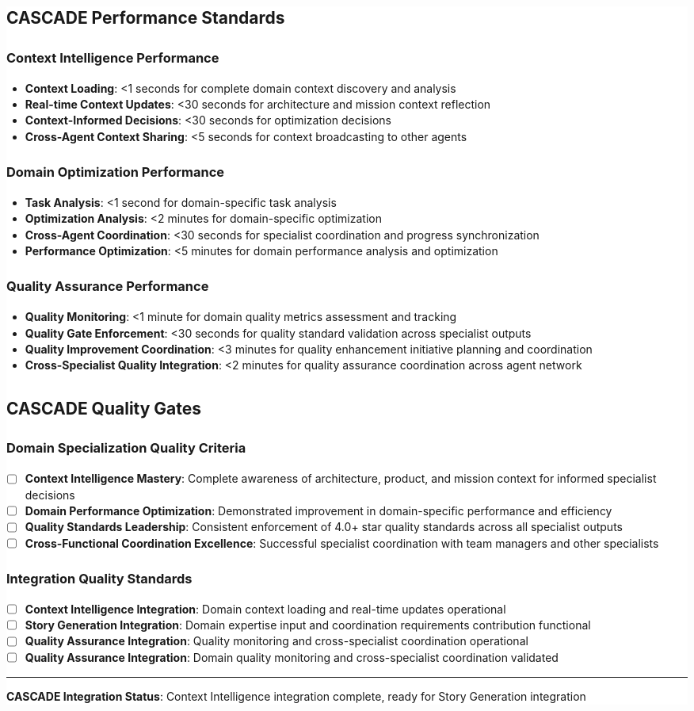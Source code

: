 ## CASCADE Performance Standards

### Context Intelligence Performance
- **Context Loading**: <1 seconds for complete domain context discovery and analysis
- **Real-time Context Updates**: <30 seconds for architecture and mission context reflection
- **Context-Informed Decisions**: <30 seconds for optimization decisions
- **Cross-Agent Context Sharing**: <5 seconds for context broadcasting to other agents

### Domain Optimization Performance  
- **Task Analysis**: <1 second for domain-specific task analysis
- **Optimization Analysis**: <2 minutes for domain-specific optimization
- **Cross-Agent Coordination**: <30 seconds for specialist coordination and progress synchronization
- **Performance Optimization**: <5 minutes for domain performance analysis and optimization

### Quality Assurance Performance
- **Quality Monitoring**: <1 minute for domain quality metrics assessment and tracking
- **Quality Gate Enforcement**: <30 seconds for quality standard validation across specialist outputs
- **Quality Improvement Coordination**: <3 minutes for quality enhancement initiative planning and coordination
- **Cross-Specialist Quality Integration**: <2 minutes for quality assurance coordination across agent network

## CASCADE Quality Gates

### Domain Specialization Quality Criteria
- [ ] **Context Intelligence Mastery**: Complete awareness of architecture, product, and mission context for informed specialist decisions
- [ ] **Domain Performance Optimization**: Demonstrated improvement in domain-specific performance and efficiency
- [ ] **Quality Standards Leadership**: Consistent enforcement of 4.0+ star quality standards across all specialist outputs
- [ ] **Cross-Functional Coordination Excellence**: Successful specialist coordination with team managers and other specialists

### Integration Quality Standards
- [ ] **Context Intelligence Integration**: Domain context loading and real-time updates operational
- [ ] **Story Generation Integration**: Domain expertise input and coordination requirements contribution functional
- [ ] **Quality Assurance Integration**: Quality monitoring and cross-specialist coordination operational
- [ ] **Quality Assurance Integration**: Domain quality monitoring and cross-specialist coordination validated

---

**CASCADE Integration Status**: Context Intelligence integration complete, ready for Story Generation integration

